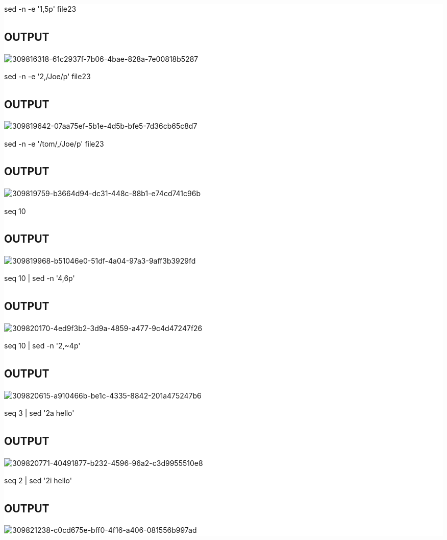 


sed -n -e '1,5p' file23
## OUTPUT

<img width="297" height="119" alt="309816318-61c2937f-7b06-4bae-828a-7e00818b5287" src="https://github.com/user-attachments/assets/446c50e1-3d37-4c9e-8b49-5dd9eaee6b55" />


sed -n -e '2,/Joe/p' file23
## OUTPUT
<img width="304" height="64" alt="309819642-07aa75ef-5b1e-4d5b-bfe5-7d36cb65c8d7" src="https://github.com/user-attachments/assets/d515e96b-9dcd-4824-b9ac-26883cf7956d" />





sed -n -e '/tom/,/Joe/p' file23
## OUTPUT
<img width="291" height="69" alt="309819759-b3664d94-dc31-448c-88b1-e74cd741c96b" src="https://github.com/user-attachments/assets/4d2c218d-646e-4b6f-b4ab-8199fef9203e" />



seq 10 
## OUTPUT

<img width="266" height="205" alt="309819968-b51046e0-51df-4a04-97a3-9aff3b3929fd" src="https://github.com/user-attachments/assets/a91de0d3-f0be-4b77-b103-903febf3418b" />



seq 10 | sed -n '4,6p'
## OUTPUT
<img width="279" height="87" alt="309820170-4ed9f3b2-3d9a-4859-a477-9c4d47247f26" src="https://github.com/user-attachments/assets/d8fb3ff5-0753-4cbe-a5a4-a6754d338a7d" />



seq 10 | sed -n '2,~4p'
## OUTPUT

<img width="278" height="84" alt="309820615-a910466b-be1c-4335-8842-201a475247b6" src="https://github.com/user-attachments/assets/6566708e-d6d1-49fc-a338-8904978e8fa0" />


seq 3 | sed '2a hello'
## OUTPUT
<img width="291" height="102" alt="309820771-40491877-b232-4596-96a2-c3d9955510e8" src="https://github.com/user-attachments/assets/bf578470-c530-4651-94ec-744925e0e68f" />




seq 2 | sed '2i hello'
## OUTPUT
<img width="246" height="86" alt="309821238-c0cd675e-bff0-4f16-a406-081556b997ad" src="https://github.com/user-attachments/assets/3f2b1239-7e67-49f8-abd8-5e110b4ebb34" />

